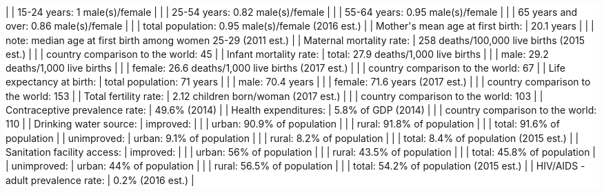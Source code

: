 | | 15-24 years: 1 male(s)/female |
| | 25-54 years: 0.82 male(s)/female |
| | 55-64 years: 0.95 male(s)/female |
| | 65 years and over: 0.86 male(s)/female |
| | total population: 0.95 male(s)/female (2016 est.) |
| Mother's mean age at first birth: | 20.1 years |
| | note: median age at first birth among women 25-29 (2011 est.) |
| Maternal mortality rate: | 258 deaths/100,000 live births (2015 est.) |
| | country comparison to the world: 45 |
| Infant mortality rate: | total: 27.9 deaths/1,000 live births |
| | male: 29.2 deaths/1,000 live births |
| | female: 26.6 deaths/1,000 live births (2017 est.) |
| | country comparison to the world: 67 |
| Life expectancy at birth: | total population: 71 years |
| | male: 70.4 years |
| | female: 71.6 years (2017 est.) |
| | country comparison to the world: 153 |
| Total fertility rate: | 2.12 children born/woman (2017 est.) |
| | country comparison to the world: 103 |
| Contraceptive prevalence rate: | 49.6% (2014) |
| Health expenditures: | 5.8% of GDP (2014) |
| | country comparison to the world: 110 |
| Drinking water source: | improved: |
| | urban: 90.9% of population |
| | rural: 91.8% of population |
| | total: 91.6% of population |
| unimproved: | urban: 9.1% of population |
| | rural: 8.2% of population |
| | total: 8.4% of population (2015 est.) |
| Sanitation facility access: | improved: |
| | urban: 56% of population |
| | rural: 43.5% of population |
| | total: 45.8% of population |
| unimproved: | urban: 44% of population |
| | rural: 56.5% of population |
| | total: 54.2% of population (2015 est.) |
| HIV/AIDS - adult prevalence rate: | 0.2% (2016 est.) |